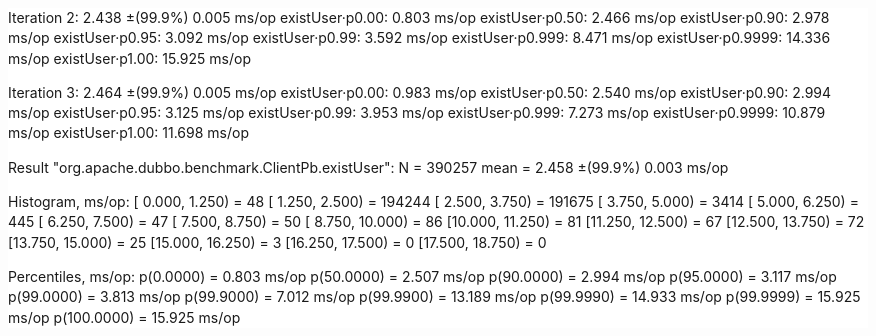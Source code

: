 Iteration   2: 2.438 ±(99.9%) 0.005 ms/op
                 existUser·p0.00:   0.803 ms/op
                 existUser·p0.50:   2.466 ms/op
                 existUser·p0.90:   2.978 ms/op
                 existUser·p0.95:   3.092 ms/op
                 existUser·p0.99:   3.592 ms/op
                 existUser·p0.999:  8.471 ms/op
                 existUser·p0.9999: 14.336 ms/op
                 existUser·p1.00:   15.925 ms/op

Iteration   3: 2.464 ±(99.9%) 0.005 ms/op
                 existUser·p0.00:   0.983 ms/op
                 existUser·p0.50:   2.540 ms/op
                 existUser·p0.90:   2.994 ms/op
                 existUser·p0.95:   3.125 ms/op
                 existUser·p0.99:   3.953 ms/op
                 existUser·p0.999:  7.273 ms/op
                 existUser·p0.9999: 10.879 ms/op
                 existUser·p1.00:   11.698 ms/op



Result "org.apache.dubbo.benchmark.ClientPb.existUser":
  N = 390257
  mean =      2.458 ±(99.9%) 0.003 ms/op

  Histogram, ms/op:
    [ 0.000,  1.250) = 48 
    [ 1.250,  2.500) = 194244 
    [ 2.500,  3.750) = 191675 
    [ 3.750,  5.000) = 3414 
    [ 5.000,  6.250) = 445 
    [ 6.250,  7.500) = 47 
    [ 7.500,  8.750) = 50 
    [ 8.750, 10.000) = 86 
    [10.000, 11.250) = 81 
    [11.250, 12.500) = 67 
    [12.500, 13.750) = 72 
    [13.750, 15.000) = 25 
    [15.000, 16.250) = 3 
    [16.250, 17.500) = 0 
    [17.500, 18.750) = 0 

  Percentiles, ms/op:
      p(0.0000) =      0.803 ms/op
     p(50.0000) =      2.507 ms/op
     p(90.0000) =      2.994 ms/op
     p(95.0000) =      3.117 ms/op
     p(99.0000) =      3.813 ms/op
     p(99.9000) =      7.012 ms/op
     p(99.9900) =     13.189 ms/op
     p(99.9990) =     14.933 ms/op
     p(99.9999) =     15.925 ms/op
    p(100.0000) =     15.925 ms/op
